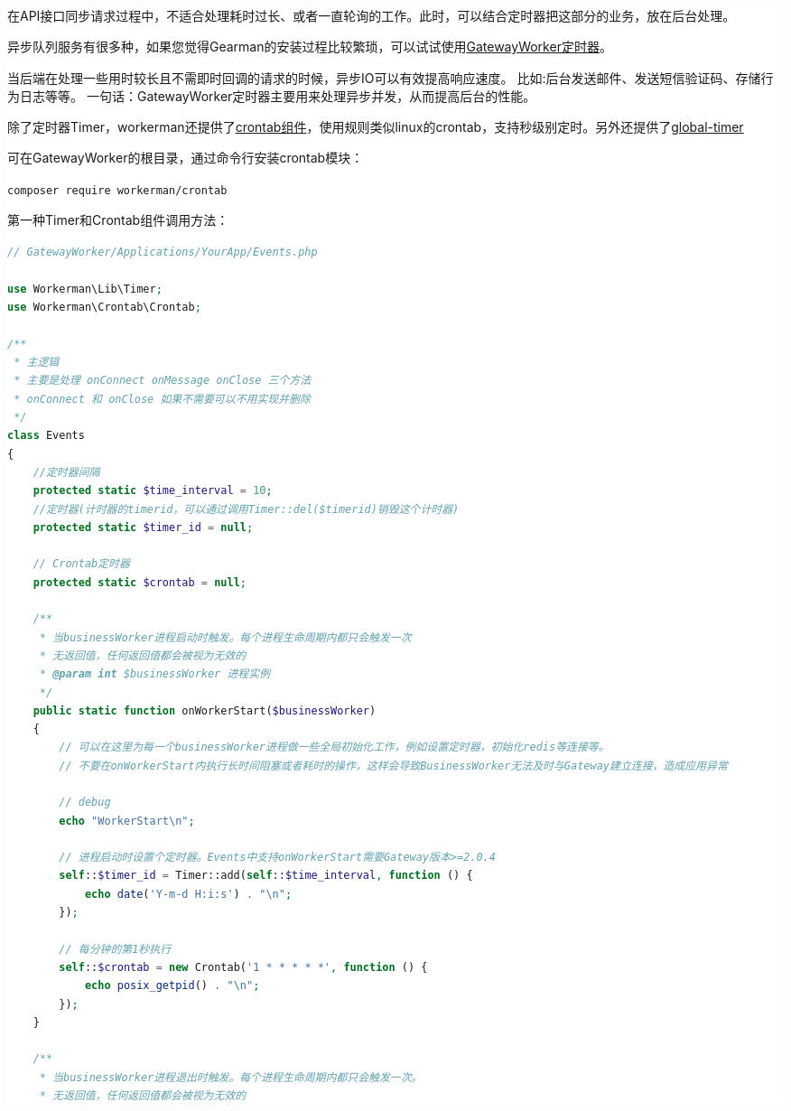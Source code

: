 在API接口同步请求过程中，不适合处理耗时过长、或者一直轮询的工作。此时，可以结合定时器把这部分的业务，放在后台处理。

异步队列服务有很多种，如果您觉得Gearman的安装过程比较繁琐，可以试试使用[GatewayWorker定时器](https://www.workerman.net/doc/gateway-worker/timer.html)。

当后端在处理一些用时较长且不需即时回调的请求的时候，异步IO可以有效提高响应速度。
比如:后台发送邮件、发送短信验证码、存储行为日志等等。
一句话：GatewayWorker定时器主要用来处理异步并发，从而提高后台的性能。

除了定时器Timer，workerman还提供了[crontab组件](https://www.workerman.net/doc/workerman/components/crontab.html)，使用规则类似linux的crontab，支持秒级别定时。另外还提供了[global-timer](https://github.com/walkor/global-timer)

可在GatewayWorker的根目录，通过命令行安装crontab模块：
```
composer require workerman/crontab
```

第一种Timer和Crontab组件调用方法：
```php
// GatewayWorker/Applications/YourApp/Events.php

use Workerman\Lib\Timer;
use Workerman\Crontab\Crontab;

/**
 * 主逻辑
 * 主要是处理 onConnect onMessage onClose 三个方法
 * onConnect 和 onClose 如果不需要可以不用实现并删除
 */
class Events
{
    //定时器间隔
    protected static $time_interval = 10;
    //定时器(计时器的timerid，可以通过调用Timer::del($timerid)销毁这个计时器)
    protected static $timer_id = null;

    // Crontab定时器
    protected static $crontab = null;
    
    /**
     * 当businessWorker进程启动时触发。每个进程生命周期内都只会触发一次
     * 无返回值，任何返回值都会被视为无效的
     * @param int $businessWorker 进程实例
     */
    public static function onWorkerStart($businessWorker)
    {
        // 可以在这里为每一个businessWorker进程做一些全局初始化工作，例如设置定时器，初始化redis等连接等。
        // 不要在onWorkerStart内执行长时间阻塞或者耗时的操作，这样会导致BusinessWorker无法及时与Gateway建立连接，造成应用异常

        // debug
        echo "WorkerStart\n";

        // 进程启动时设置个定时器。Events中支持onWorkerStart需要Gateway版本>=2.0.4
        self::$timer_id = Timer::add(self::$time_interval, function () {
            echo date('Y-m-d H:i:s') . "\n";
        });

        // 每分钟的第1秒执行
        self::$crontab = new Crontab('1 * * * * *', function () {
            echo posix_getpid() . "\n";
        });
    }

    /**
     * 当businessWorker进程退出时触发。每个进程生命周期内都只会触发一次。
     * 无返回值，任何返回值都会被视为无效的
```